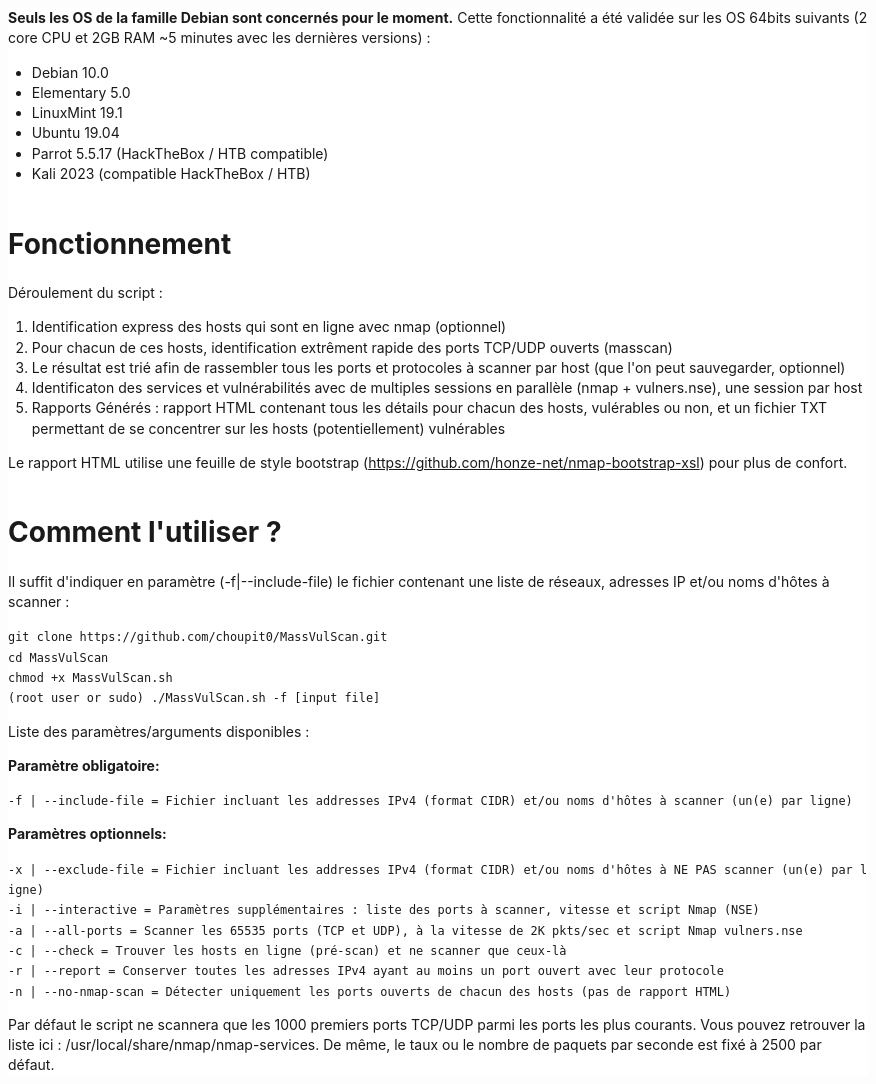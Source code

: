 **Seuls les OS de la famille Debian sont concernés pour le moment.**
Cette fonctionnalité a été validée sur les OS 64bits suivants (2 core CPU et 2GB RAM ~5 minutes avec les dernières versions) :
- Debian 10.0
- Elementary 5.0
- LinuxMint 19.1
- Ubuntu 19.04
- Parrot 5.5.17 (HackTheBox / HTB compatible)
- Kali 2023 (compatible HackTheBox / HTB)
# Fonctionnement
Déroulement du script :
1) Identification express des hosts qui sont en ligne avec nmap (optionnel)
2) Pour chacun de ces hosts, identification extrêment rapide des ports TCP/UDP ouverts (masscan)
3) Le résultat est trié afin de rassembler tous les ports et protocoles à scanner par host (que l'on peut sauvegarder, optionnel)
4) Identificaton des services et vulnérabilités avec de multiples sessions en parallèle (nmap + vulners.nse), une session par host
5) Rapports Générés : rapport HTML contenant tous les détails pour chacun des hosts, vulérables ou non, et un fichier TXT permettant de se concentrer sur les hosts (potentiellement) vulnérables

Le rapport HTML utilise une feuille de style bootstrap (https://github.com/honze-net/nmap-bootstrap-xsl) pour plus de confort.
# Comment l'utiliser ?
Il suffit d'indiquer en paramètre (-f|--include-file) le fichier contenant une liste de réseaux, adresses IP et/ou noms d'hôtes à scanner :
```
git clone https://github.com/choupit0/MassVulScan.git
cd MassVulScan
chmod +x MassVulScan.sh
(root user or sudo) ./MassVulScan.sh -f [input file]
```
Liste des paramètres/arguments disponibles :

**Paramètre obligatoire:**
```
-f | --include-file = Fichier incluant les addresses IPv4 (format CIDR) et/ou noms d'hôtes à scanner (un(e) par ligne)
```
**Paramètres optionnels:**
```
-x | --exclude-file = Fichier incluant les addresses IPv4 (format CIDR) et/ou noms d'hôtes à NE PAS scanner (un(e) par ligne)
-i | --interactive = Paramètres supplémentaires : liste des ports à scanner, vitesse et script Nmap (NSE)
-a | --all-ports = Scanner les 65535 ports (TCP et UDP), à la vitesse de 2K pkts/sec et script Nmap vulners.nse 
-c | --check = Trouver les hosts en ligne (pré-scan) et ne scanner que ceux-là
-r | --report = Conserver toutes les adresses IPv4 ayant au moins un port ouvert avec leur protocole
-n | --no-nmap-scan = Détecter uniquement les ports ouverts de chacun des hosts (pas de rapport HTML)
```
Par défaut le script ne scannera que les 1000 premiers ports TCP/UDP parmi les ports les plus courants. Vous pouvez retrouver la liste ici : /usr/local/share/nmap/nmap-services. De même, le taux ou le nombre de paquets par seconde est fixé à 2500 par défaut.
